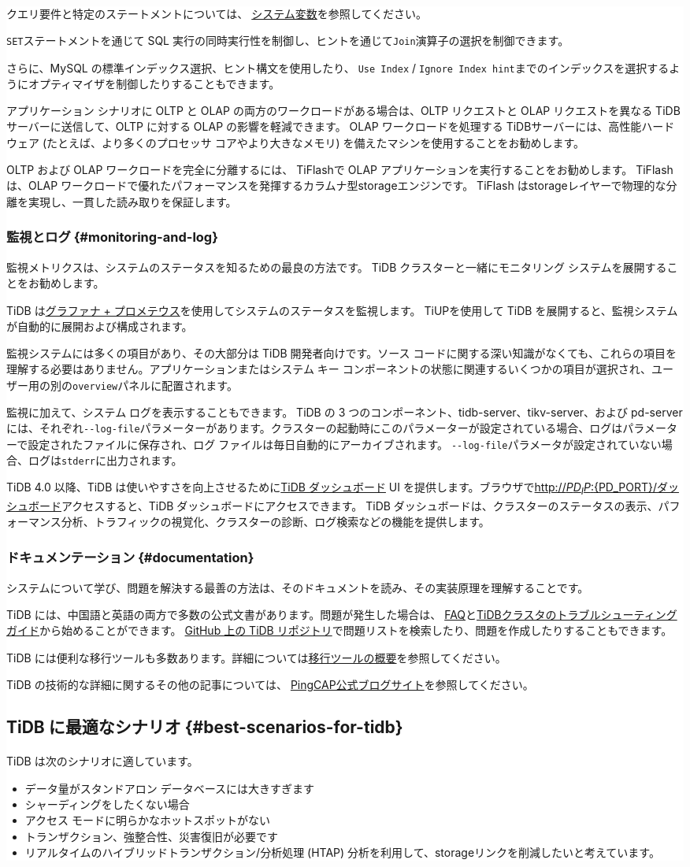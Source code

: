 クエリ要件と特定のステートメントについては、 [システム変数](/system-variables.md)を参照してください。

`SET`ステートメントを通じて SQL 実行の同時実行性を制御し、ヒントを通じて`Join`演算子の選択を制御できます。

さらに、MySQL の標準インデックス選択、ヒント構文を使用したり、 `Use Index` / `Ignore Index hint`までのインデックスを選択するようにオプティマイザを制御したりすることもできます。

アプリケーション シナリオに OLTP と OLAP の両方のワークロードがある場合は、OLTP リクエストと OLAP リクエストを異なる TiDB サーバーに送信して、OLTP に対する OLAP の影響を軽減できます。 OLAP ワークロードを処理する TiDBサーバーには、高性能ハードウェア (たとえば、より多くのプロセッサ コアやより大きなメモリ) を備えたマシンを使用することをお勧めします。

OLTP および OLAP ワークロードを完全に分離するには、 TiFlashで OLAP アプリケーションを実行することをお勧めします。 TiFlashは、OLAP ワークロードで優れたパフォーマンスを発揮するカラムナ型storageエンジンです。 TiFlash はstorageレイヤーで物理的な分離を実現し、一貫した読み取りを保証します。

### 監視とログ {#monitoring-and-log}

監視メトリクスは、システムのステータスを知るための最良の方法です。 TiDB クラスターと一緒にモニタリング システムを展開することをお勧めします。

TiDB は[グラファナ + プロメテウス](/tidb-monitoring-framework.md)を使用してシステムのステータスを監視します。 TiUPを使用して TiDB を展開すると、監視システムが自動的に展開および構成されます。

監視システムには多くの項目があり、その大部分は TiDB 開発者向けです。ソース コードに関する深い知識がなくても、これらの項目を理解する必要はありません。アプリケーションまたはシステム キー コンポーネントの状態に関連するいくつかの項目が選択され、ユーザー用の別の`overview`パネルに配置されます。

監視に加えて、システム ログを表示することもできます。 TiDB の 3 つのコンポーネント、tidb-server、tikv-server、および pd-server には、それぞれ`--log-file`パラメーターがあります。クラスターの起動時にこのパラメーターが設定されている場合、ログはパラメーターで設定されたファイルに保存され、ログ ファイルは毎日自動的にアーカイブされます。 `--log-file`パラメータが設定されていない場合、ログは`stderr`に出力されます。

TiDB 4.0 以降、TiDB は使いやすさを向上させるために[TiDB ダッシュボード](/dashboard/dashboard-intro.md) UI を提供します。ブラウザで[http://${PD_IP}:${PD_PORT}/ダッシュボード](http://$%7BPD_IP%7D:$%7BPD_PORT%7D/dashboard)アクセスすると、TiDB ダッシュボードにアクセスできます。 TiDB ダッシュボードは、クラスターのステータスの表示、パフォーマンス分析、トラフィックの視覚化、クラスターの診断、ログ検索などの機能を提供します。

### ドキュメンテーション {#documentation}

システムについて学び、問題を解決する最善の方法は、そのドキュメントを読み、その実装原理を理解することです。

TiDB には、中国語と英語の両方で多数の公式文書があります。問題が発生した場合は、 [FAQ](/faq/tidb-faq.md)と[TiDBクラスタのトラブルシューティング ガイド](/troubleshoot-tidb-cluster.md)から始めることができます。 [GitHub 上の TiDB リポジトリ](https://github.com/pingcap/tidb)で問題リストを検索したり、問題を作成したりすることもできます。

TiDB には便利な移行ツールも多数あります。詳細については[移行ツールの概要](/ecosystem-tool-user-guide.md)を参照してください。

TiDB の技術的な詳細に関するその他の記事については、 [PingCAP公式ブログサイト](https://pingcap.com/blog/)を参照してください。

## TiDB に最適なシナリオ {#best-scenarios-for-tidb}

TiDB は次のシナリオに適しています。

-   データ量がスタンドアロン データベースには大きすぎます
-   シャーディングをしたくない場合
-   アクセス モードに明らかなホットスポットがない
-   トランザクション、強整合性、災害復旧が必要です
-   リアルタイムのハイブリッドトランザクション/分析処理 (HTAP) 分析を利用して、storageリンクを削減したいと考えています。
